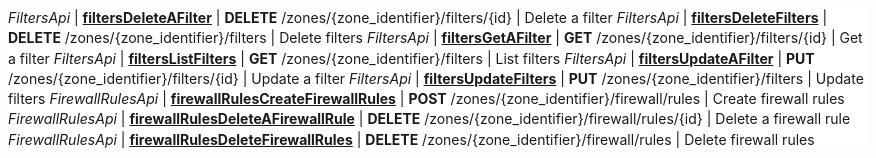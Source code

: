 *FiltersApi* | [**filtersDeleteAFilter**](docs/FiltersApi.md#filtersDeleteAFilter) | **DELETE** /zones/{zone_identifier}/filters/{id} | Delete a filter
*FiltersApi* | [**filtersDeleteFilters**](docs/FiltersApi.md#filtersDeleteFilters) | **DELETE** /zones/{zone_identifier}/filters | Delete filters
*FiltersApi* | [**filtersGetAFilter**](docs/FiltersApi.md#filtersGetAFilter) | **GET** /zones/{zone_identifier}/filters/{id} | Get a filter
*FiltersApi* | [**filtersListFilters**](docs/FiltersApi.md#filtersListFilters) | **GET** /zones/{zone_identifier}/filters | List filters
*FiltersApi* | [**filtersUpdateAFilter**](docs/FiltersApi.md#filtersUpdateAFilter) | **PUT** /zones/{zone_identifier}/filters/{id} | Update a filter
*FiltersApi* | [**filtersUpdateFilters**](docs/FiltersApi.md#filtersUpdateFilters) | **PUT** /zones/{zone_identifier}/filters | Update filters
*FirewallRulesApi* | [**firewallRulesCreateFirewallRules**](docs/FirewallRulesApi.md#firewallRulesCreateFirewallRules) | **POST** /zones/{zone_identifier}/firewall/rules | Create firewall rules
*FirewallRulesApi* | [**firewallRulesDeleteAFirewallRule**](docs/FirewallRulesApi.md#firewallRulesDeleteAFirewallRule) | **DELETE** /zones/{zone_identifier}/firewall/rules/{id} | Delete a firewall rule
*FirewallRulesApi* | [**firewallRulesDeleteFirewallRules**](docs/FirewallRulesApi.md#firewallRulesDeleteFirewallRules) | **DELETE** /zones/{zone_identifier}/firewall/rules | Delete firewall rules
